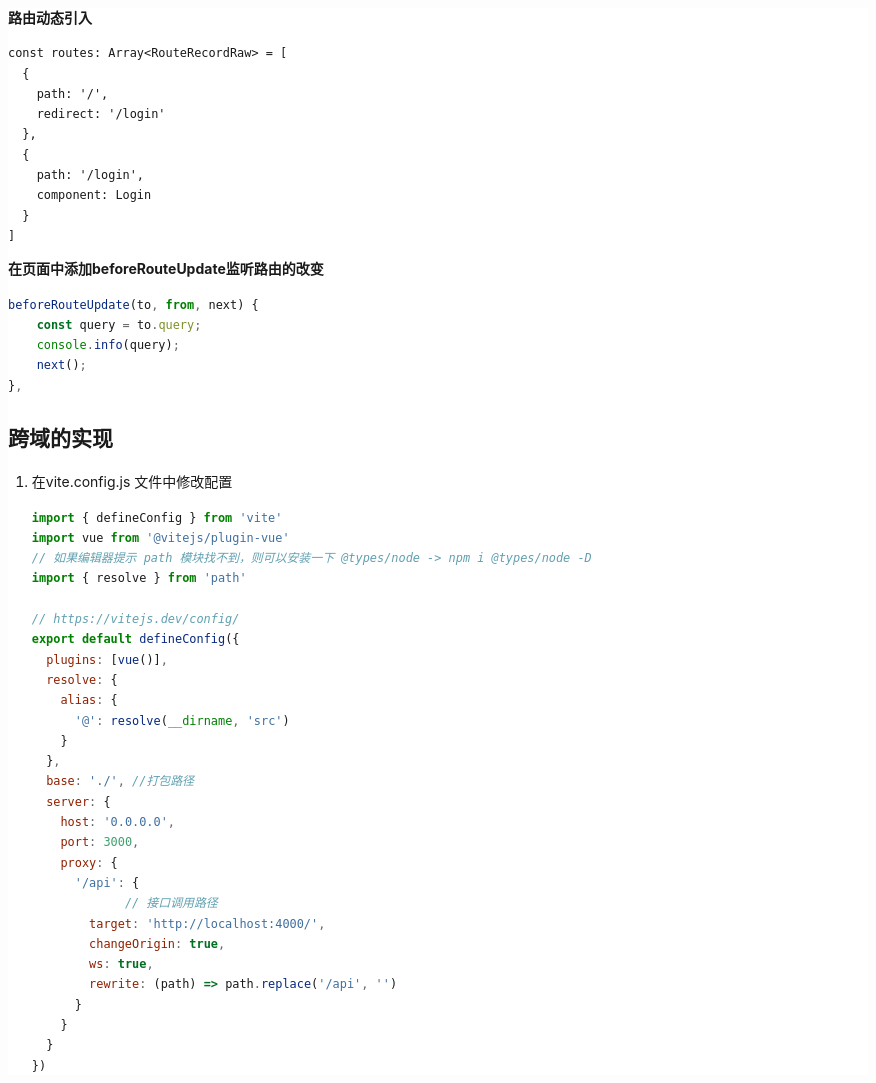 **路由动态引入**

```
const routes: Array<RouteRecordRaw> = [
  {
    path: '/',
    redirect: '/login'
  },
  {
    path: '/login',
    component: Login
  }
]
```

**在页面中添加beforeRouteUpdate监听路由的改变**

```javascript
beforeRouteUpdate(to, from, next) {
    const query = to.query;
    console.info(query);
    next();
},
```



## 跨域的实现

1. 在vite.config.js 文件中修改配置

   ```javascript
   import { defineConfig } from 'vite'
   import vue from '@vitejs/plugin-vue'
   // 如果编辑器提示 path 模块找不到，则可以安装一下 @types/node -> npm i @types/node -D
   import { resolve } from 'path'
   
   // https://vitejs.dev/config/
   export default defineConfig({
     plugins: [vue()],
     resolve: {
       alias: {
         '@': resolve(__dirname, 'src')
       }
     },
     base: './', //打包路径
     server: {
       host: '0.0.0.0',
       port: 3000,
       proxy: {
         '/api': {
        		// 接口调用路径   
           target: 'http://localhost:4000/',
           changeOrigin: true,
           ws: true,
           rewrite: (path) => path.replace('/api', '')
         }
       }
     }
   })
   
   ```
